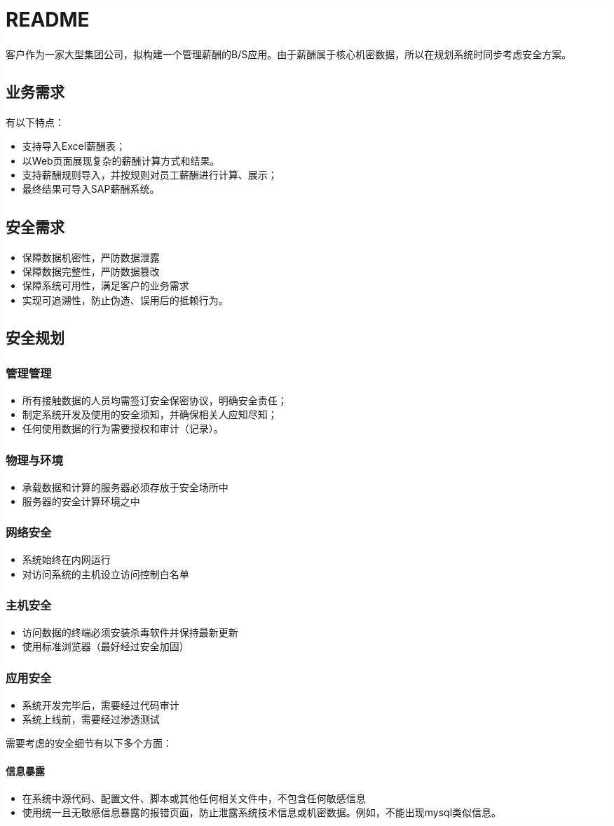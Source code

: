 # README

客户作为一家大型集团公司，拟构建一个管理薪酬的B/S应用。由于薪酬属于核心机密数据，所以在规划系统时同步考虑安全方案。

## 业务需求
有以下特点：
- 支持导入Excel薪酬表；
- 以Web页面展现复杂的薪酬计算方式和结果。
- 支持薪酬规则导入，并按规则对员工薪酬进行计算、展示；
- 最终结果可导入SAP薪酬系统。


## 安全需求

- 保障数据机密性，严防数据泄露
- 保障数据完整性，严防数据篡改
- 保障系统可用性，满足客户的业务需求
- 实现可追溯性，防止伪造、误用后的抵赖行为。


## 安全规划

### 管理管理
- 所有接触数据的人员均需签订安全保密协议，明确安全责任；
- 制定系统开发及使用的安全须知，并确保相关人应知尽知；
- 任何使用数据的行为需要授权和审计（记录）。

### 物理与环境
- 承载数据和计算的服务器必须存放于安全场所中
- 服务器的安全计算环境之中

### 网络安全
- 系统始终在内网运行
- 对访问系统的主机设立访问控制白名单


### 主机安全
- 访问数据的终端必须安装杀毒软件并保持最新更新
- 使用标准浏览器（最好经过安全加固）


  
### 应用安全
- 系统开发完毕后，需要经过代码审计
- 系统上线前，需要经过渗透测试

需要考虑的安全细节有以下多个方面：
#### 信息暴露

- 在系统中源代码、配置文件、脚本或其他任何相关文件中，不包含任何敏感信息
- 使用统一且无敏感信息暴露的报错页面，防止泄露系统技术信息或机密数据。例如，不能出现mysql类似信息。
